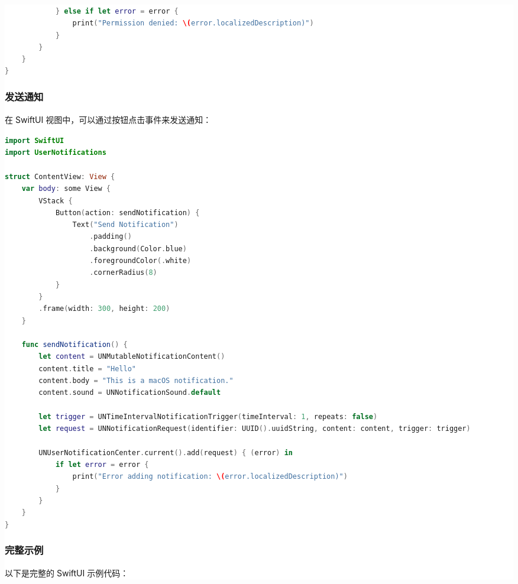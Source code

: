 ```swift
            } else if let error = error {
                print("Permission denied: \(error.localizedDescription)")
            }
        }
    }
}
```

### 发送通知

在 SwiftUI 视图中，可以通过按钮点击事件来发送通知：

```swift
import SwiftUI
import UserNotifications

struct ContentView: View {
    var body: some View {
        VStack {
            Button(action: sendNotification) {
                Text("Send Notification")
                    .padding()
                    .background(Color.blue)
                    .foregroundColor(.white)
                    .cornerRadius(8)
            }
        }
        .frame(width: 300, height: 200)
    }

    func sendNotification() {
        let content = UNMutableNotificationContent()
        content.title = "Hello"
        content.body = "This is a macOS notification."
        content.sound = UNNotificationSound.default

        let trigger = UNTimeIntervalNotificationTrigger(timeInterval: 1, repeats: false)
        let request = UNNotificationRequest(identifier: UUID().uuidString, content: content, trigger: trigger)

        UNUserNotificationCenter.current().add(request) { (error) in
            if let error = error {
                print("Error adding notification: \(error.localizedDescription)")
            }
        }
    }
}
```

### 完整示例

以下是完整的 SwiftUI 示例代码：
